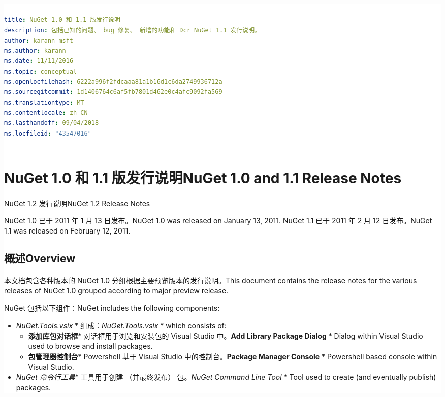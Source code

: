 ```yaml
---
title: NuGet 1.0 和 1.1 版发行说明
description: 包括已知的问题、 bug 修复、 新增的功能和 Dcr NuGet 1.1 发行说明。
author: karann-msft
ms.author: karann
ms.date: 11/11/2016
ms.topic: conceptual
ms.openlocfilehash: 6222a996f2fdcaaa81a1b16d1c6da2749936712a
ms.sourcegitcommit: 1d1406764c6af5fb7801d462e0c4afc9092fa569
ms.translationtype: MT
ms.contentlocale: zh-CN
ms.lasthandoff: 09/04/2018
ms.locfileid: "43547016"
---
```

# <a name="nuget-10-and-11-release-notes"></a><span data-ttu-id="43a8e-103">NuGet 1.0 和 1.1 版发行说明</span><span class="sxs-lookup"><span data-stu-id="43a8e-103">NuGet 1.0 and 1.1 Release Notes</span></span>

[<span data-ttu-id="43a8e-104">NuGet 1.2 发行说明</span><span class="sxs-lookup"><span data-stu-id="43a8e-104">NuGet 1.2 Release Notes</span></span>](../release-notes/nuget-1.2.md)

<span data-ttu-id="43a8e-105">NuGet 1.0 已于 2011 年 1 月 13 日发布。</span><span class="sxs-lookup"><span data-stu-id="43a8e-105">NuGet 1.0 was released on January 13, 2011.</span></span>  <span data-ttu-id="43a8e-106">NuGet 1.1 已于 2011 年 2 月 12 日发布。</span><span class="sxs-lookup"><span data-stu-id="43a8e-106">NuGet 1.1 was released on February 12, 2011.</span></span>

## <a name="overview"></a><span data-ttu-id="43a8e-107">概述</span><span class="sxs-lookup"><span data-stu-id="43a8e-107">Overview</span></span>

<span data-ttu-id="43a8e-108">本文档包含各种版本的 NuGet 1.0 分组根据主要预览版本的发行说明。</span><span class="sxs-lookup"><span data-stu-id="43a8e-108">This document contains the release notes for the various releases of NuGet 1.0 grouped according to major preview release.</span></span>

<span data-ttu-id="43a8e-109">NuGet 包括以下组件：</span><span class="sxs-lookup"><span data-stu-id="43a8e-109">NuGet includes the following components:</span></span>

* <span data-ttu-id="43a8e-110">*NuGet.Tools.vsix* \* 组成：</span><span class="sxs-lookup"><span data-stu-id="43a8e-110">*NuGet.Tools.vsix* \* which consists of:</span></span>
  * <span data-ttu-id="43a8e-111">**添加库包对话框**\* 对话框用于浏览和安装包的 Visual Studio 中。</span><span class="sxs-lookup"><span data-stu-id="43a8e-111">**Add Library Package Dialog** \* Dialog within Visual Studio used to browse and install packages.</span></span>
  * <span data-ttu-id="43a8e-112">**包管理器控制台**\* Powershell 基于 Visual Studio 中的控制台。</span><span class="sxs-lookup"><span data-stu-id="43a8e-112">**Package Manager Console** \* Powershell based console within Visual Studio.</span></span>
* <span data-ttu-id="43a8e-113">*NuGet 命令行工具*\* 工具用于创建 （并最终发布） 包。</span><span class="sxs-lookup"><span data-stu-id="43a8e-113">*NuGet Command Line Tool* \* Tool used to create (and eventually publish) packages.</span></span>
